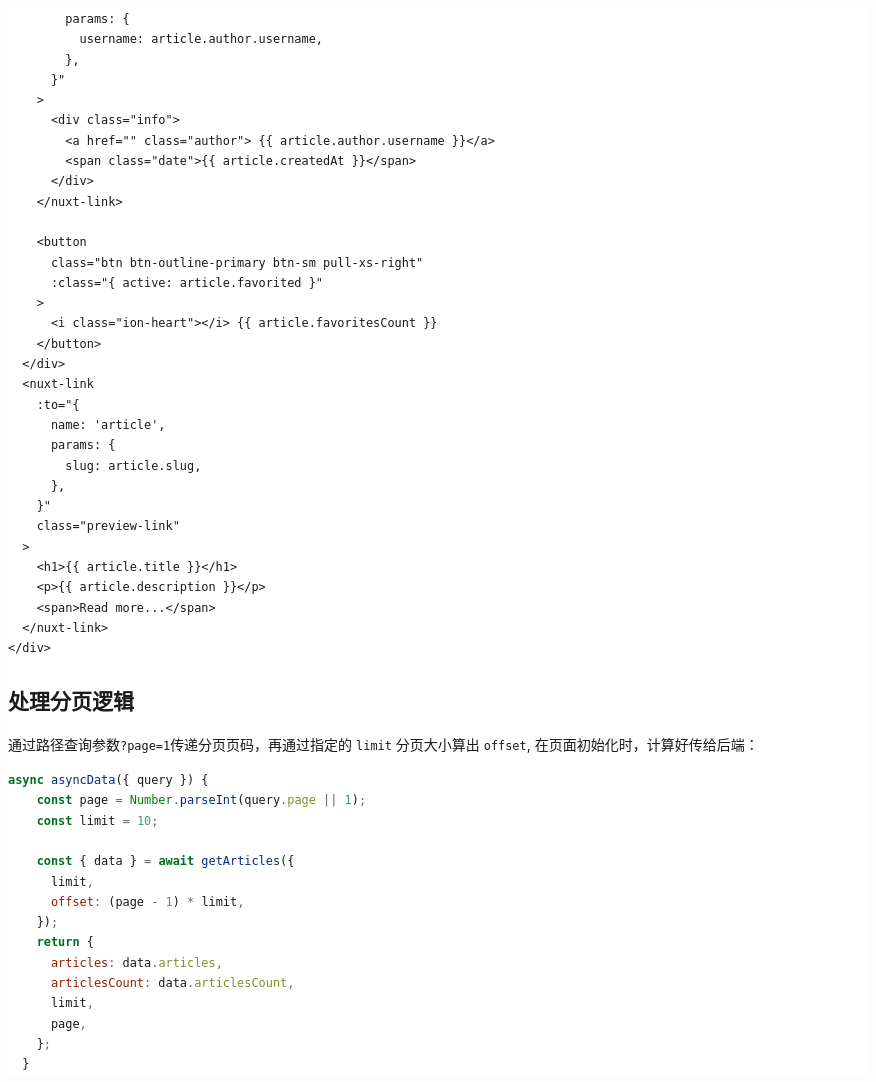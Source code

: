 ```vue
        params: {
          username: article.author.username,
        },
      }"
    >
      <div class="info">
        <a href="" class="author"> {{ article.author.username }}</a>
        <span class="date">{{ article.createdAt }}</span>
      </div>
    </nuxt-link>

    <button
      class="btn btn-outline-primary btn-sm pull-xs-right"
      :class="{ active: article.favorited }"
    >
      <i class="ion-heart"></i> {{ article.favoritesCount }}
    </button>
  </div>
  <nuxt-link
    :to="{
      name: 'article',
      params: {
        slug: article.slug,
      },
    }"
    class="preview-link"
  >
    <h1>{{ article.title }}</h1>
    <p>{{ article.description }}</p>
    <span>Read more...</span>
  </nuxt-link>
</div>
```

## 处理分页逻辑

通过路径查询参数`?page=1`传递分页页码，再通过指定的 `limit` 分页大小算出 `offset`, 在页面初始化时，计算好传给后端：

```js
async asyncData({ query }) {
    const page = Number.parseInt(query.page || 1);
    const limit = 10;

    const { data } = await getArticles({
      limit,
      offset: (page - 1) * limit,
    });
    return {
      articles: data.articles,
      articlesCount: data.articlesCount,
      limit,
      page,
    };
  }
```
